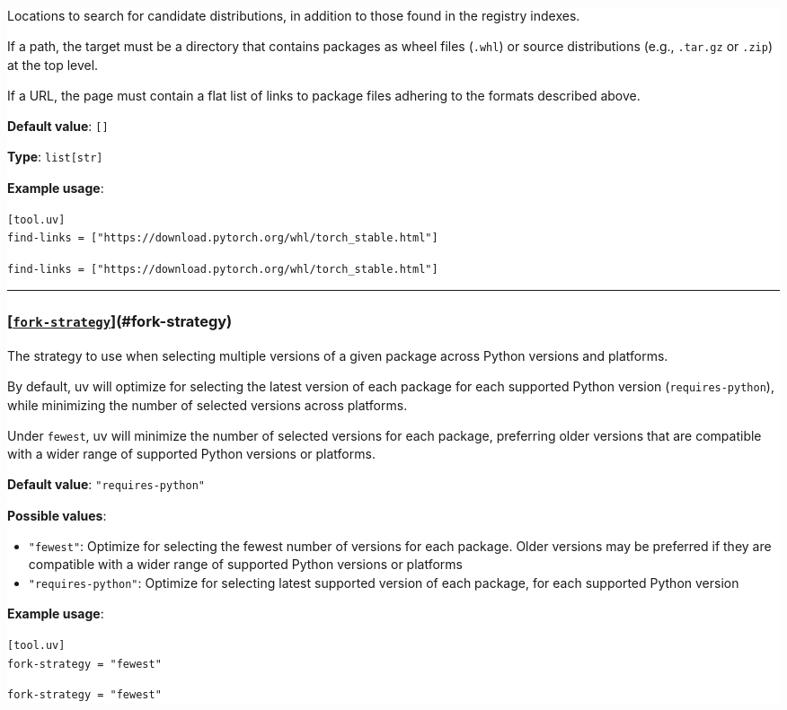 Locations to search for candidate distributions, in addition to those found in the registry indexes.

If a path, the target must be a directory that contains packages as wheel files (`.whl`) or source distributions (e.g., `.tar.gz` or `.zip`) at the top level.

If a URL, the page must contain a flat list of links to package files adhering to the formats described above.

**Default value**: `[]`

**Type**: `list[str]`

**Example usage**:

```
[tool.uv]
find-links = ["https://download.pytorch.org/whl/torch_stable.html"]

```

```
find-links = ["https://download.pytorch.org/whl/torch_stable.html"]

```

______________________________________________________________________

### \[[`fork-strategy`](#fork-strategy)\](#fork-strategy)

The strategy to use when selecting multiple versions of a given package across Python versions and platforms.

By default, uv will optimize for selecting the latest version of each package for each supported Python version (`requires-python`), while minimizing the number of selected versions across platforms.

Under `fewest`, uv will minimize the number of selected versions for each package, preferring older versions that are compatible with a wider range of supported Python versions or platforms.

**Default value**: `"requires-python"`

**Possible values**:

- `"fewest"`: Optimize for selecting the fewest number of versions for each package. Older versions may be preferred if they are compatible with a wider range of supported Python versions or platforms
- `"requires-python"`: Optimize for selecting latest supported version of each package, for each supported Python version

**Example usage**:

```
[tool.uv]
fork-strategy = "fewest"

```

```
fork-strategy = "fewest"

```
